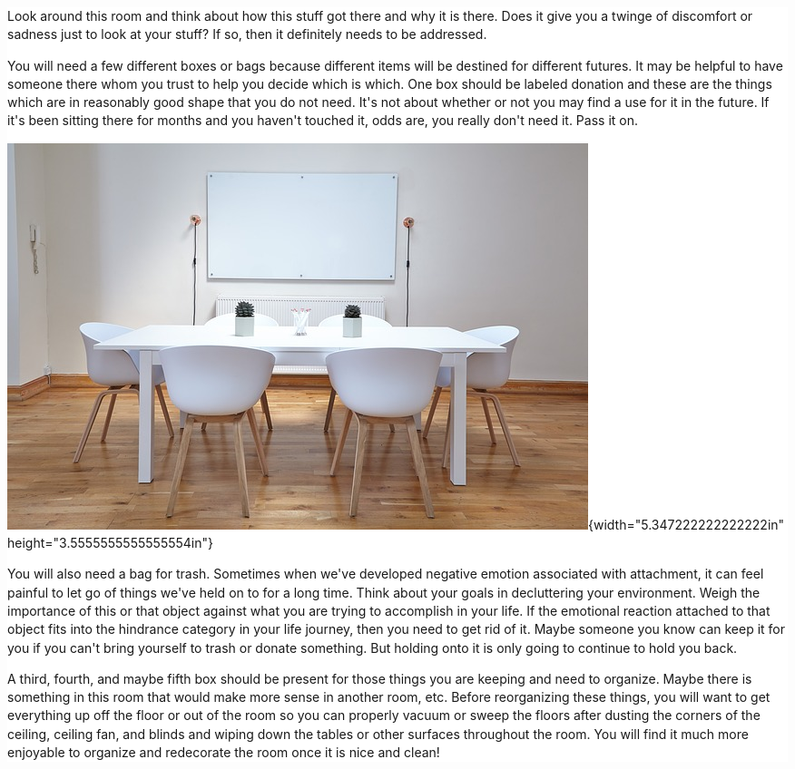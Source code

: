 Look around this room and think about how this stuff got there and why
it is there. Does it give you a twinge of discomfort or sadness just to
look at your stuff? If so, then it definitely needs to be addressed.

You will need a few different boxes or bags because different items will
be destined for different futures. It may be helpful to have someone
there whom you trust to help you decide which is which. One box should
be labeled donation and these are the things which are in reasonably
good shape that you do not need. It's not about whether or not you may
find a use for it in the future. If it's been sitting there for months
and you haven't touched it, odds are, you really don't need it. Pass it
on.

![](00014.jpeg){width="5.347222222222222in"
height="3.5555555555555554in"}

You will also need a bag for trash. Sometimes when we've developed
negative emotion associated with attachment, it can feel painful to let
go of things we've held on to for a long time. Think about your goals in
decluttering your environment. Weigh the importance of this or that
object against what you are trying to accomplish in your life. If the
emotional reaction attached to that object fits into the hindrance
category in your life journey, then you need to get rid of it. Maybe
someone you know can keep it for you if you can't bring yourself to
trash or donate something. But holding onto it is only going to continue
to hold you back.

A third, fourth, and maybe fifth box should be present for those things
you are keeping and need to organize. Maybe there is something in this
room that would make more sense in another room, etc. Before
reorganizing these things, you will want to get everything up off the
floor or out of the room so you can properly vacuum or sweep the floors
after dusting the corners of the ceiling, ceiling fan, and blinds and
wiping down the tables or other surfaces throughout the room. You will
find it much more enjoyable to organize and redecorate the room once it
is nice and clean!
